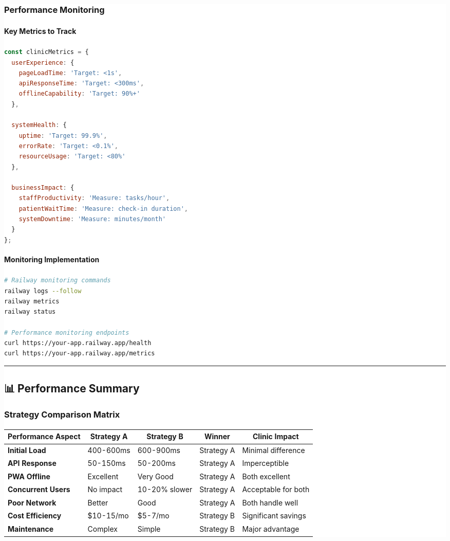 ### Performance Monitoring

#### Key Metrics to Track
```javascript
const clinicMetrics = {
  userExperience: {
    pageLoadTime: 'Target: <1s',
    apiResponseTime: 'Target: <300ms', 
    offlineCapability: 'Target: 90%+'
  },
  
  systemHealth: {
    uptime: 'Target: 99.9%',
    errorRate: 'Target: <0.1%',
    resourceUsage: 'Target: <80%'
  },
  
  businessImpact: {
    staffProductivity: 'Measure: tasks/hour',
    patientWaitTime: 'Measure: check-in duration',
    systemDowntime: 'Measure: minutes/month'
  }
};
```

#### Monitoring Implementation
```bash
# Railway monitoring commands
railway logs --follow
railway metrics
railway status

# Performance monitoring endpoints
curl https://your-app.railway.app/health
curl https://your-app.railway.app/metrics
```

---

## 📊 Performance Summary

### Strategy Comparison Matrix

| Performance Aspect | Strategy A | Strategy B | Winner | Clinic Impact |
|-------------------|------------|------------|--------|---------------|
| **Initial Load** | 400-600ms | 600-900ms | Strategy A | Minimal difference |
| **API Response** | 50-150ms | 50-200ms | Strategy A | Imperceptible |
| **PWA Offline** | Excellent | Very Good | Strategy A | Both excellent |
| **Concurrent Users** | No impact | 10-20% slower | Strategy A | Acceptable for both |
| **Poor Network** | Better | Good | Strategy A | Both handle well |
| **Cost Efficiency** | $10-15/mo | $5-7/mo | Strategy B | Significant savings |
| **Maintenance** | Complex | Simple | Strategy B | Major advantage |
